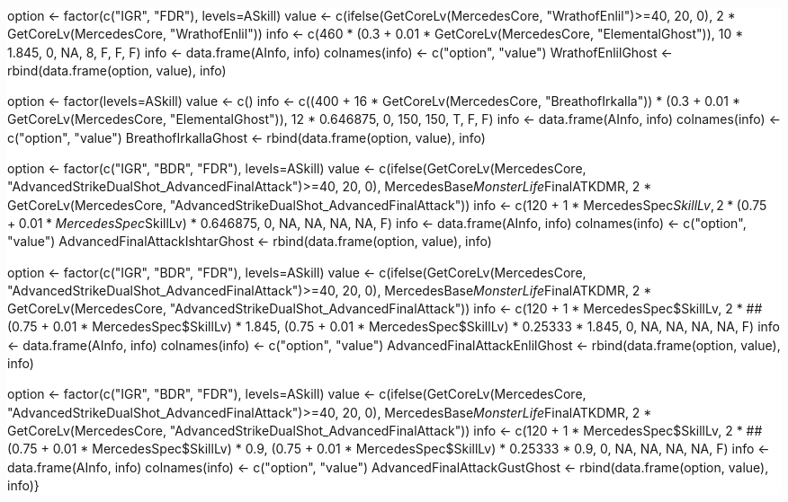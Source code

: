   option <- factor(c("IGR", "FDR"), levels=ASkill)
  value <- c(ifelse(GetCoreLv(MercedesCore, "WrathofEnlil")>=40, 20, 0), 2 * GetCoreLv(MercedesCore, "WrathofEnlil"))
  info <- c(460 * (0.3 + 0.01 * GetCoreLv(MercedesCore, "ElementalGhost")), 10 * 1.845, 0, NA, 8, F, F, F)
  info <- data.frame(AInfo, info)
  colnames(info) <- c("option", "value")
  WrathofEnlilGhost <- rbind(data.frame(option, value), info)
  
  option <- factor(levels=ASkill)
  value <- c()
  info <- c((400 + 16 * GetCoreLv(MercedesCore, "BreathofIrkalla")) * (0.3 + 0.01 * GetCoreLv(MercedesCore, "ElementalGhost")), 12 * 0.646875, 0, 150, 150, T, F, F)
  info <- data.frame(AInfo, info)
  colnames(info) <- c("option", "value")
  BreathofIrkallaGhost <- rbind(data.frame(option, value), info)
  
  option <- factor(c("IGR", "BDR", "FDR"), levels=ASkill)
  value <- c(ifelse(GetCoreLv(MercedesCore, "AdvancedStrikeDualShot_AdvancedFinalAttack")>=40, 20, 0), MercedesBase$MonsterLife$FinalATKDMR, 2 * GetCoreLv(MercedesCore, "AdvancedStrikeDualShot_AdvancedFinalAttack"))
  info <- c(120 + 1 * MercedesSpec$SkillLv, 2 * (0.75 + 0.01 * MercedesSpec$SkillLv) * 0.646875, 0, NA, NA, NA, NA, F)
  info <- data.frame(AInfo, info)
  colnames(info) <- c("option", "value")
  AdvancedFinalAttackIshtarGhost <- rbind(data.frame(option, value), info)
  
  option <- factor(c("IGR", "BDR", "FDR"), levels=ASkill)
  value <- c(ifelse(GetCoreLv(MercedesCore, "AdvancedStrikeDualShot_AdvancedFinalAttack")>=40, 20, 0), MercedesBase$MonsterLife$FinalATKDMR, 2 * GetCoreLv(MercedesCore, "AdvancedStrikeDualShot_AdvancedFinalAttack"))
  info <- c(120 + 1 * MercedesSpec$SkillLv, 2 * 
            ## (0.75 + 0.01 * MercedesSpec$SkillLv) * 1.845, 
            (0.75 + 0.01 * MercedesSpec$SkillLv) * 0.25333 * 1.845, 
            0, NA, NA, NA, NA, F)
  info <- data.frame(AInfo, info)
  colnames(info) <- c("option", "value")
  AdvancedFinalAttackEnlilGhost <- rbind(data.frame(option, value), info)
  
  option <- factor(c("IGR", "BDR", "FDR"), levels=ASkill)
  value <- c(ifelse(GetCoreLv(MercedesCore, "AdvancedStrikeDualShot_AdvancedFinalAttack")>=40, 20, 0), MercedesBase$MonsterLife$FinalATKDMR, 2 * GetCoreLv(MercedesCore, "AdvancedStrikeDualShot_AdvancedFinalAttack"))
  info <- c(120 + 1 * MercedesSpec$SkillLv, 2 * 
            ## (0.75 + 0.01 * MercedesSpec$SkillLv) * 0.9, 
            (0.75 + 0.01 * MercedesSpec$SkillLv) * 0.25333 * 0.9, 
            0, NA, NA, NA, NA, F)
  info <- data.frame(AInfo, info)
  colnames(info) <- c("option", "value")
  AdvancedFinalAttackGustGhost <- rbind(data.frame(option, value), info)}
